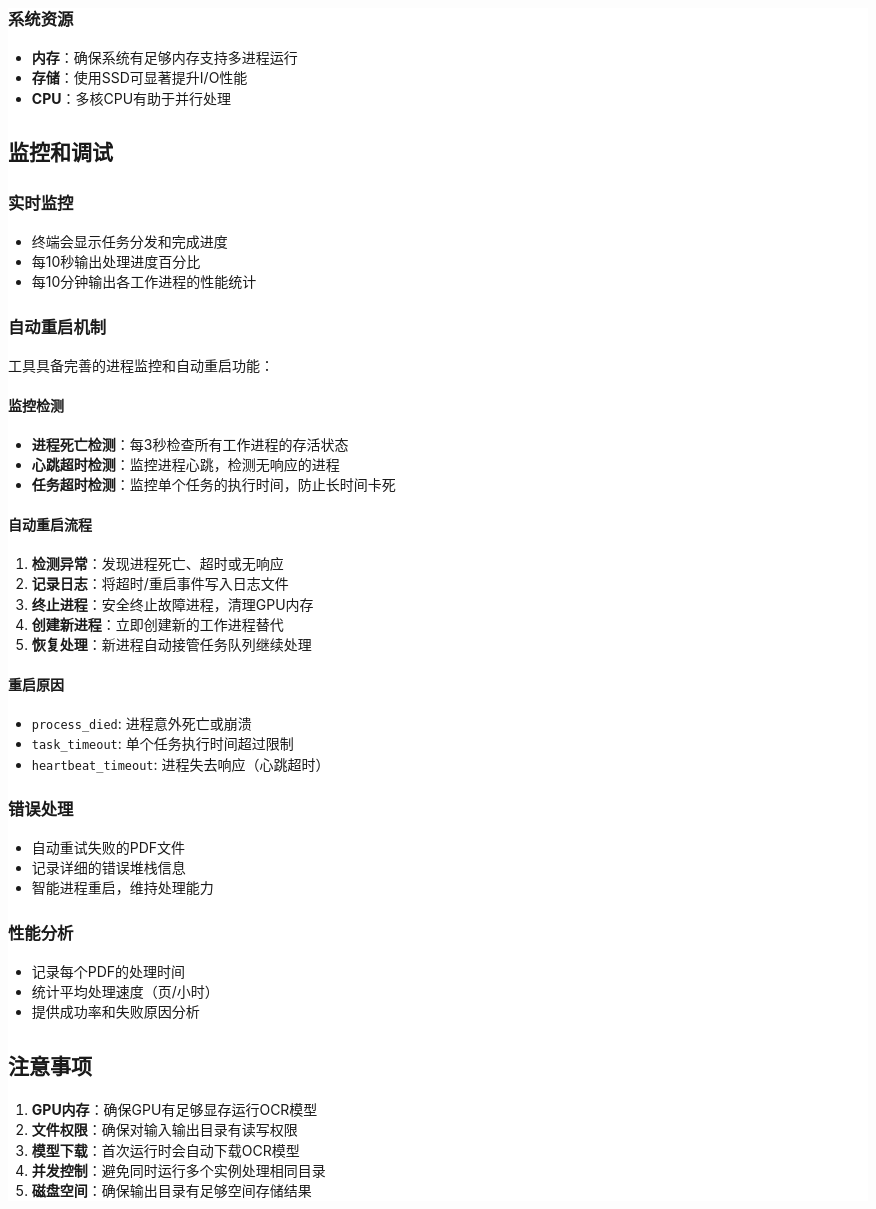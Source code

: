 ### 系统资源
- **内存**：确保系统有足够内存支持多进程运行
- **存储**：使用SSD可显著提升I/O性能
- **CPU**：多核CPU有助于并行处理

## 监控和调试

### 实时监控
- 终端会显示任务分发和完成进度
- 每10秒输出处理进度百分比
- 每10分钟输出各工作进程的性能统计

### 自动重启机制
工具具备完善的进程监控和自动重启功能：

#### 监控检测
- **进程死亡检测**：每3秒检查所有工作进程的存活状态
- **心跳超时检测**：监控进程心跳，检测无响应的进程
- **任务超时检测**：监控单个任务的执行时间，防止长时间卡死

#### 自动重启流程
1. **检测异常**：发现进程死亡、超时或无响应
2. **记录日志**：将超时/重启事件写入日志文件
3. **终止进程**：安全终止故障进程，清理GPU内存
4. **创建新进程**：立即创建新的工作进程替代
5. **恢复处理**：新进程自动接管任务队列继续处理

#### 重启原因
- `process_died`: 进程意外死亡或崩溃
- `task_timeout`: 单个任务执行时间超过限制
- `heartbeat_timeout`: 进程失去响应（心跳超时）

### 错误处理
- 自动重试失败的PDF文件
- 记录详细的错误堆栈信息
- 智能进程重启，维持处理能力

### 性能分析
- 记录每个PDF的处理时间
- 统计平均处理速度（页/小时）
- 提供成功率和失败原因分析

## 注意事项

1. **GPU内存**：确保GPU有足够显存运行OCR模型
2. **文件权限**：确保对输入输出目录有读写权限
3. **模型下载**：首次运行时会自动下载OCR模型
4. **并发控制**：避免同时运行多个实例处理相同目录
5. **磁盘空间**：确保输出目录有足够空间存储结果
